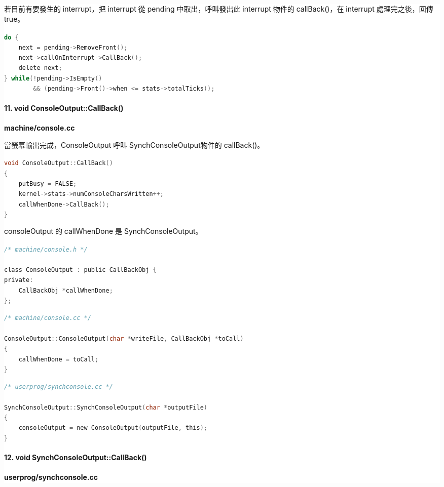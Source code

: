 若目前有要發生的 interrupt，把 interrupt 從 pending 中取出，呼叫發出此 interrupt 
物件的 callBack()，在 interrupt 處理完之後，回傳 true。

```c
do {
    next = pending->RemoveFront();    
    next->callOnInterrupt->CallBack();
    delete next;
} while(!pending->IsEmpty()
        && (pending->Front()->when <= stats->totalTicks));
```

#### 11. void ConsoleOutput::CallBack()
**machine/console.cc**

當螢幕輸出完成，ConsoleOutput 呼叫 SynchConsoleOutput物件的 callBack()。

```c
void ConsoleOutput::CallBack() 
{
    putBusy = FALSE;
    kernel->stats->numConsoleCharsWritten++;
    callWhenDone->CallBack();
}
```

consoleOutput 的 callWhenDone 是 SynchConsoleOutput。

```c
/* machine/console.h */

class ConsoleOutput : public CallBackObj {
private:
    CallBackObj *callWhenDone;		
};
```

```c
/* machine/console.cc */

ConsoleOutput::ConsoleOutput(char *writeFile, CallBackObj *toCall)
{
    callWhenDone = toCall;
}
```

```c
/* userprog/synchconsole.cc */

SynchConsoleOutput::SynchConsoleOutput(char *outputFile)
{
    consoleOutput = new ConsoleOutput(outputFile, this);
}
```

#### 12. void SynchConsoleOutput::CallBack()
**userprog/synchconsole.cc**
